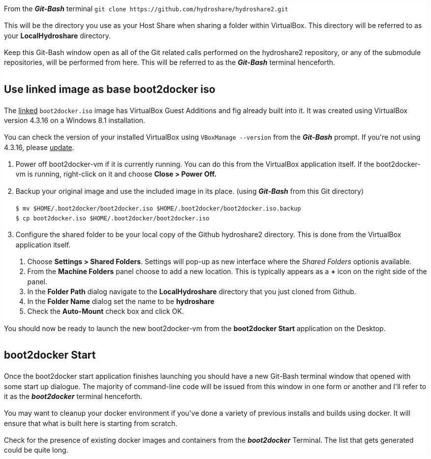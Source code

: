 From the **_Git-Bash_** terminal `git clone https://github.com/hydroshare/hydroshare2.git`

This will be the directory you use as your Host Share when sharing a folder within VirtualBox. This directory will be referred to as your **LocalHydroshare** directory.

Keep this Git-Bash window open as all of the Git related calls performed on the hydroshare2 repository, or any of the submodule repositories, will be performed from here. This will be referred to as the **_Git-Bash_** terminal henceforth.

## Use linked image as base boot2docker iso

The [linked](http://people.renci.org/~stealey/boot2docker/boot2docker.iso) `boot2docker.iso` image has VirtualBox Guest Additions and fig already built into it. It was created using VirtualBox version 4.3.16 on a Windows 8.1 installation.

You can check the version of your installed VirtualBox using `VBoxManage --version` from the **_Git-Bash_** prompt. If you're not using 4.3.16, please [update](https://www.virtualbox.org/wiki/Downloads).

1. Power off boot2docker-vm if it is currently running. You can do this from the VirtualBox application itself. If the boot2docker-vm is running, right-click on it and choose **Close > Power Off.**
1. Backup your original image and use the included image in its place. (using **_Git-Bash_** from this Git directory)

	```
	$ mv $HOME/.boot2docker/boot2docker.iso $HOME/.boot2docker/boot2docker.iso.backup
	$ cp boot2docker.iso $HOME/.boot2docker/boot2docker.iso
	```
	
1. Configure the shared folder to be your local copy of the Github hydroshare2 directory. This is done from the VirtualBox application itself. 
	1. Choose **Settings > Shared Folders**. Settings will pop-up as new interface where the *Shared Folders* optionis available.
	1. From the **Machine Folders** panel choose to add a new location. This is typically appears as a **+** icon on the right side of the panel.
	1. In the **Folder Path** dialog navigate to the **LocalHydroshare** directory that you just cloned from Github.
	1. In the **Folder Name** dialog set the name to be **hydroshare**
	1. Check the **Auto-Mount** check box and click OK.
	
You should now be ready to launch the new boot2docker-vm from the **boot2docker Start** application on the Desktop.

## boot2docker Start

Once the boot2docker start application finishes launching you should have a new Git-Bash terminal window that opened with some start up dialogue. The majority of command-line code will be issued from this window in one form or another and I'll refer to it as the **_boot2docker_** terminal henceforth.

You may want to cleanup your docker environment if you've done a variety of previous installs and builds using docker. It will ensure that what is built here is starting from scratch.

Check for the presence of existing docker images and containers from the **_boot2docker_** Terminal. The list that gets generated could be quite long.
	